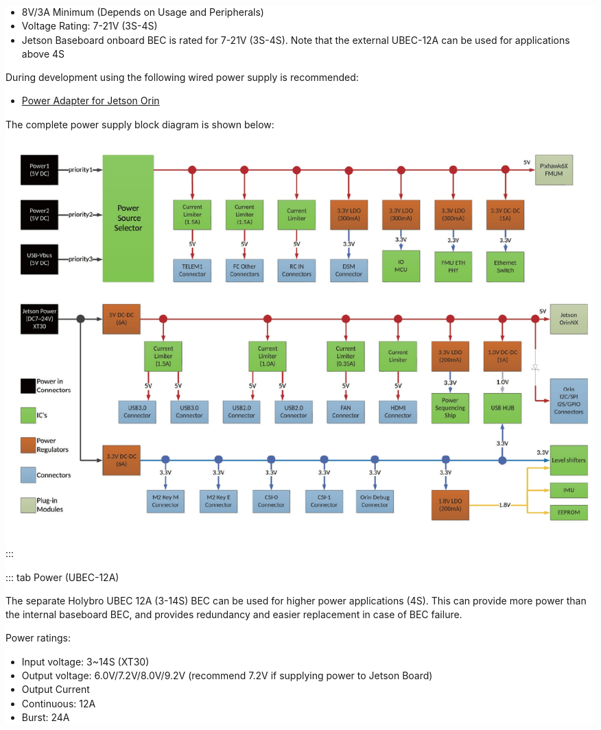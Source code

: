 - 8V/3A Minimum (Depends on Usage and Peripherals)
- Voltage Rating: 7-21V (3S-4S)
- Jetson Baseboard onboard BEC is rated for 7-21V (3S-4S).
  Note that the external UBEC-12A can be used for applications above 4S

During development using the following wired power supply is recommended:

- [Power Adapter for Jetson Orin](https://holybro.com/products/power_adapter_for_jetson_orin)

The complete power supply block diagram is shown below:

![Jetson Carrier Power Diagram](../../assets/companion_computer/holybro_pixhawk_jetson_baseboard/peripherals_block_diagram_1.png)

:::

::: tab Power (UBEC-12A)

The separate Holybro UBEC 12A (3-14S) BEC can be used for higher power applications (4S).
This can provide more power than the internal baseboard BEC, and provides redundancy and easier replacement in case of BEC failure.

Power ratings:

- Input voltage: 3~14S (XT30)
- Output voltage: 6.0V/7.2V/8.0V/9.2V (recommend 7.2V if supplying power to Jetson Board)
- Output Current
- Continuous: 12A
- Burst: 24A
